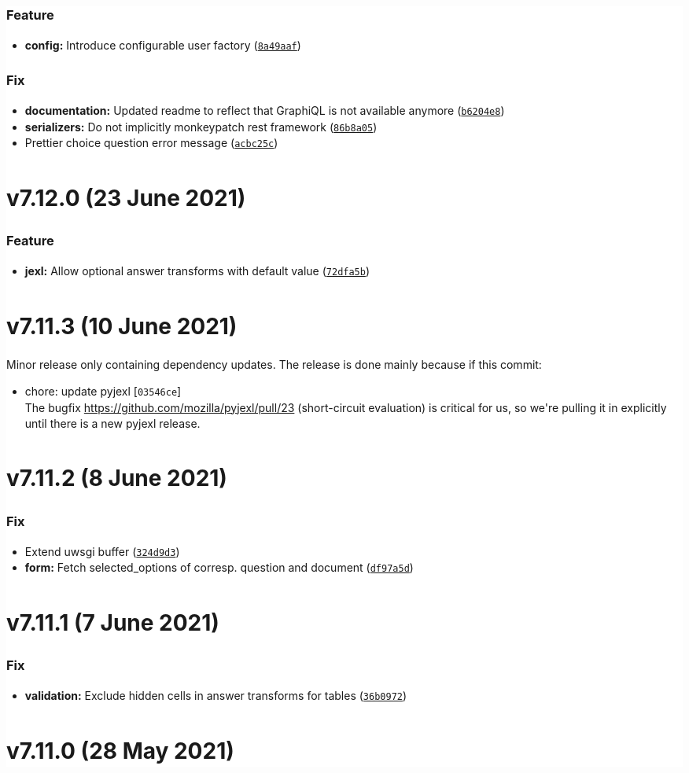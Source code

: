 ### Feature
* **config:** Introduce configurable user factory ([`8a49aaf`](https://github.com/projectcaluma/caluma/commit/8a49aaf7f911d4df50a354915530bfcd034ec91b))

### Fix
* **documentation:** Updated readme to reflect that GraphiQL is not available anymore ([`b6204e8`](https://github.com/projectcaluma/caluma/commit/b6204e8c89308a4878590c7026744af547f69a90))
* **serializers:** Do not implicitly monkeypatch rest framework ([`86b8a05`](https://github.com/projectcaluma/caluma/commit/86b8a05eaa7de391a2e650445f4f4cbb2ac02d25))
* Prettier choice question error message ([`acbc25c`](https://github.com/projectcaluma/caluma/commit/acbc25ca55b6e0dc339ec67ee19e1f712376938b))



# v7.12.0 (23 June 2021)

### Feature
* **jexl:** Allow optional answer transforms with default value ([`72dfa5b`](https://github.com/projectcaluma/caluma/commit/72dfa5bdf532025cb4ea35d671b944c011969a4a))


# v7.11.3 (10 June 2021)

Minor release only containing dependency updates. The release is done mainly because if this commit:

 * chore: update pyjexl [`03546ce`]\
   The bugfix https://github.com/mozilla/pyjexl/pull/23 (short-circuit
   evaluation) is critical for us, so we're pulling it in explicitly until
   there is a new pyjexl release.


# v7.11.2 (8 June 2021)

### Fix
* Extend uwsgi buffer ([`324d9d3`](https://github.com/projectcaluma/caluma/commit/324d9d397173cf2033600d12316dbce7bf23156c))
* **form:** Fetch selected_options of corresp. question and document ([`df97a5d`](https://github.com/projectcaluma/caluma/commit/df97a5de83c3190164dda57aa3712d5b421b4867))

# v7.11.1 (7 June 2021)

### Fix
* **validation:** Exclude hidden cells in answer transforms for tables ([`36b0972`](https://github.com/projectcaluma/caluma/commit/36b09720da6ef3e5a57da725ce65c1b6ba4e9ee3))


# v7.11.0 (28 May 2021)
